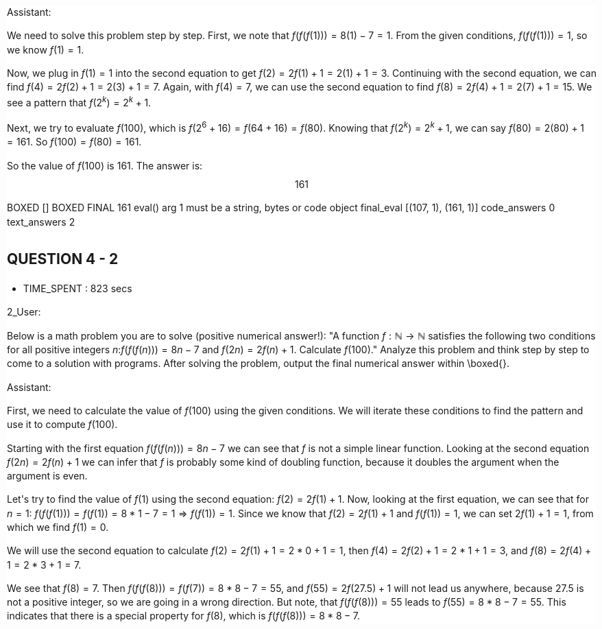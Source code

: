 Assistant:

 We need to solve this problem step by step. First, we note that $f(f(f(1)))=8(1)-7=1$. From the given conditions, $f(f(f(1)))=1$, so we know $f(1)=1$. 

Now, we plug in $f(1)=1$ into the second equation to get $f(2)=2f(1)+1=2(1)+1=3$.
Continuing with the second equation, we can find $f(4)=2f(2)+1=2(3)+1=7$. 
Again, with $f(4)=7$, we can use the second equation to find $f(8)=2f(4)+1=2(7)+1=15$. 
We see a pattern that $f(2^k)=2^k+1$. 

Next, we try to evaluate $f(100)$, which is $f(2^6+16)=f(64+16)=f(80)$. 
Knowing that $f(2^k)=2^k+1$, we can say $f(80)=2(80)+1=161$. 
So $f(100)=f(80)=161$.

So the value of $f(100)$ is $161$.
The answer is:
$$161$$

BOXED []
BOXED FINAL 161
eval() arg 1 must be a string, bytes or code object final_eval
[(107, 1), (161, 1)]
code_answers 0 text_answers 2



## QUESTION 4 - 2 
- TIME_SPENT : 823 secs

2_User:

Below is a math problem you are to solve (positive numerical answer!):
"A function $f: \mathbb N \to \mathbb N$ satisfies the following two conditions for all positive integers $n$:$f(f(f(n)))=8n-7$ and $f(2n)=2f(n)+1$. Calculate $f(100)$."
Analyze this problem and think step by step to come to a solution with programs. After solving the problem, output the final numerical answer within \boxed{}.

Assistant:

 First, we need to calculate the value of $f(100)$ using the given conditions. We will iterate these conditions to find the pattern and use it to compute $f(100)$.

Starting with the first equation $f(f(f(n)))=8n-7$ we can see that $f$ is not a simple linear function. Looking at the second equation $f(2n)=2f(n)+1$ we can infer that $f$ is probably some kind of doubling function, because it doubles the argument when the argument is even.

Let's try to find the value of $f(1)$ using the second equation: $f(2)=2f(1)+1$. Now, looking at the first equation, we can see that for $n=1$: $f(f(f(1)))=f(f(1))=8*1-7=1 \Rightarrow f(f(1))=1$. Since we know that $f(2)=2f(1)+1$ and $f(f(1))=1$, we can set $2f(1)+1=1$, from which we find $f(1)=0$.

We will use the second equation to calculate $f(2)=2f(1)+1=2*0+1=1$, then $f(4)=2f(2)+1=2*1+1=3$, and $f(8)=2f(4)+1=2*3+1=7$. 

We see that $f(8)=7$. Then $f(f(f(8)))=f(f(7))=8*8-7=55$, and $f(55)=2f(27.5)+1$ will not lead us anywhere, because $27.5$ is not a positive integer, so we are going in a wrong direction. But note, that $f(f(f(8)))=55$ leads to $f(55)=8*8-7=55$. This indicates that there is a special property for $f(8)$, which is $f(f(f(8)))=8*8-7$. 
